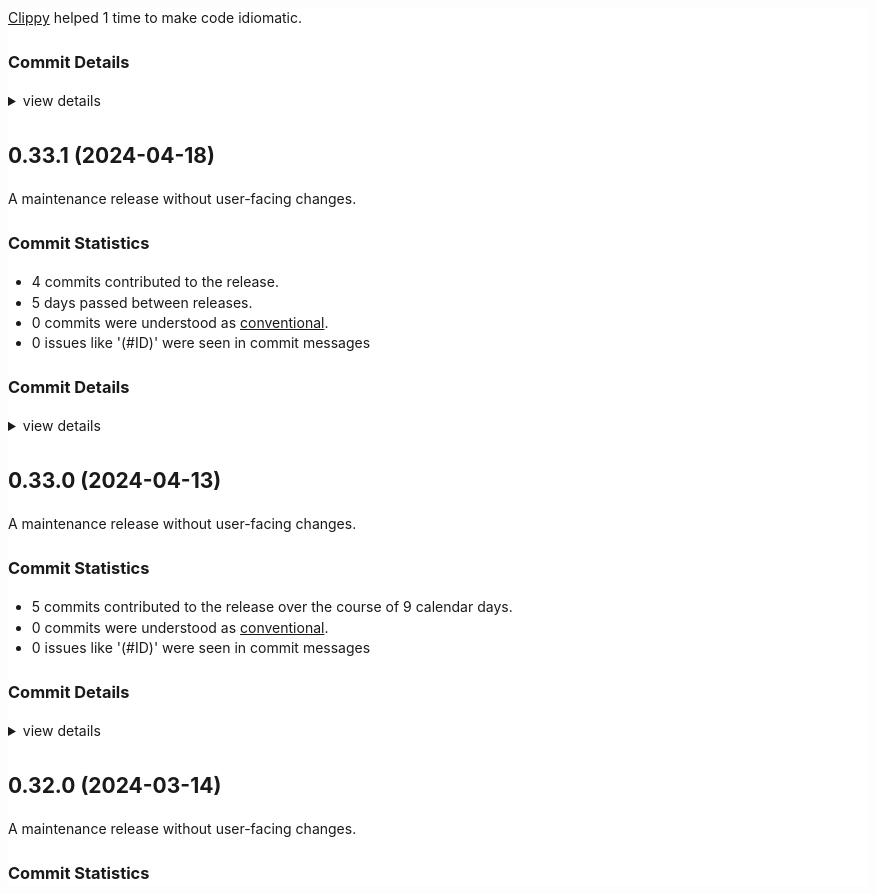 <csr-read-only-do-not-edit/>

[Clippy](https://github.com/rust-lang/rust-clippy) helped 1 time to make code idiomatic. 

### Commit Details

<csr-read-only-do-not-edit/>

<details><summary>view details</summary></details>

## 0.33.1 (2024-04-18)

A maintenance release without user-facing changes.

### Commit Statistics

<csr-read-only-do-not-edit/>

 - 4 commits contributed to the release.
 - 5 days passed between releases.
 - 0 commits were understood as [conventional](https://www.conventionalcommits.org).
 - 0 issues like '(#ID)' were seen in commit messages

### Commit Details

<csr-read-only-do-not-edit/>

<details><summary>view details</summary></details>

## 0.33.0 (2024-04-13)

A maintenance release without user-facing changes.

### Commit Statistics

<csr-read-only-do-not-edit/>

 - 5 commits contributed to the release over the course of 9 calendar days.
 - 0 commits were understood as [conventional](https://www.conventionalcommits.org).
 - 0 issues like '(#ID)' were seen in commit messages

### Commit Details

<csr-read-only-do-not-edit/>

<details><summary>view details</summary></details>

## 0.32.0 (2024-03-14)

A maintenance release without user-facing changes.

### Commit Statistics

<csr-read-only-do-not-edit/>
